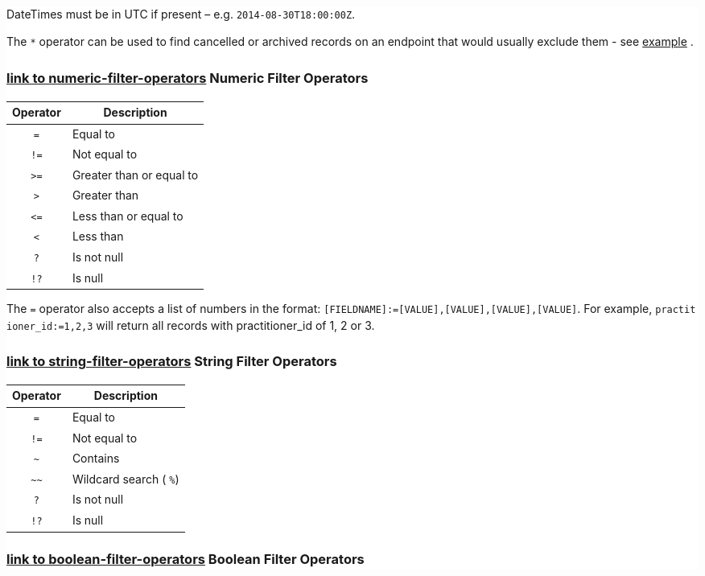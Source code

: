 DateTimes must be in UTC if present – e.g. `2014-08-30T18:00:00Z`.

The `*` operator can be used to find cancelled or archived records on an endpoint that would usually exclude them - see [example](https://docs.api.cliniko.com/#example-request-all-records-including-archived) .

### [link  to numeric-filter-operators](https://docs.api.cliniko.com/\#numeric-filter-operators) Numeric Filter Operators

| Operator | Description |
| :-: | --- |
| `=` | Equal to |
| `!=` | Not equal to |
| `>=` | Greater than or equal to |
| `>` | Greater than |
| `<=` | Less than or equal to |
| `<` | Less than |
| `?` | Is not null |
| `!?` | Is null |

The `=` operator also accepts a list of numbers in the format: `[FIELDNAME]:=[VALUE],[VALUE],[VALUE],[VALUE]`. For example, `practitioner_id:=1,2,3` will return all records with practitioner\_id of 1, 2 or 3.

### [link  to string-filter-operators](https://docs.api.cliniko.com/\#string-filter-operators) String Filter Operators

| Operator | Description |
| :-: | --- |
| `=` | Equal to |
| `!=` | Not equal to |
| `~` | Contains |
| `~~` | Wildcard search ( `%`) |
| `?` | Is not null |
| `!?` | Is null |

### [link  to boolean-filter-operators](https://docs.api.cliniko.com/\#boolean-filter-operators) Boolean Filter Operators
